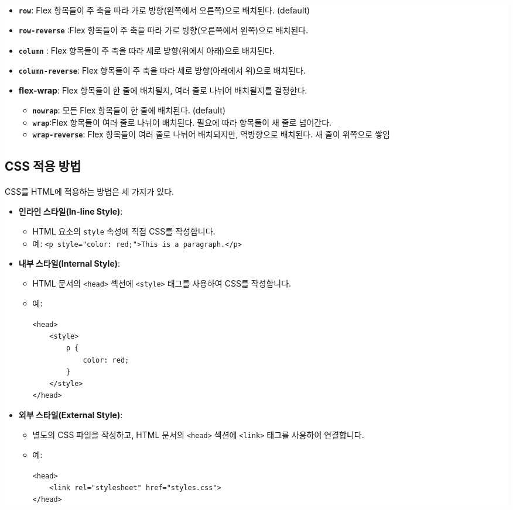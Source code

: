   - **`row`**: Flex 항목들이 주 축을 따라 가로 방향(왼쪽에서 오른쪽)으로 배치된다. (default)
  - **`row-reverse`** :Flex 항목들이 주 축을 따라 가로 방향(오른쪽에서 왼쪽)으로 배치된다.
  - **`column`** : Flex 항목들이 주 축을 따라 세로 방향(위에서 아래)으로 배치된다.
  - **`column-reverse`**: Flex 항목들이 주 축을 따라 세로 방향(아래에서 위)으로 배치된다.

- **flex-wrap**: Flex 항목들이 한 줄에 배치될지, 여러 줄로 나뉘어 배치될지를 결정한다.

  - **`nowrap`**: 모든 Flex 항목들이 한 줄에 배치된다. (default)
  - **`wrap`**:Flex 항목들이 여러 줄로 나뉘어 배치된다. 필요에 따라 항목들이 새 줄로 넘어간다.
  - **`wrap-reverse`**: Flex 항목들이 여러 줄로 나뉘어 배치되지만, 역방향으로 배치된다. 새 줄이 위쪽으로 쌓임







## CSS 적용 방법

CSS를 HTML에 적용하는 방법은 세 가지가 있다.

- **인라인 스타일(In-line Style)**:

  - HTML 요소의 `style` 속성에 직접 CSS를 작성합니다.
  - 예: `<p style="color: red;">This is a paragraph.</p>`

- **내부 스타일(Internal Style)**:

  - HTML 문서의 `<head>` 섹션에 `<style>` 태그를 사용하여 CSS를 작성합니다.

  - 예:

    ```
    <head>
        <style>
            p {
                color: red;
            }
        </style>
    </head>
    ```

- **외부 스타일(External Style)**:

  - 별도의 CSS 파일을 작성하고, HTML 문서의 `<head>` 섹션에 `<link>` 태그를 사용하여 연결합니다.

  - 예:

    ```
    <head>
        <link rel="stylesheet" href="styles.css">
    </head>
    ```

    